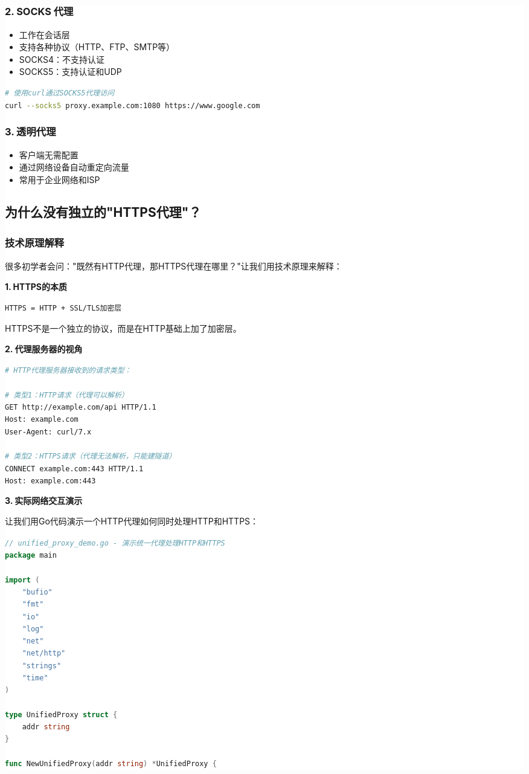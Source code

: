 ### 2. SOCKS 代理
- 工作在会话层
- 支持各种协议（HTTP、FTP、SMTP等）
- SOCKS4：不支持认证
- SOCKS5：支持认证和UDP

```bash
# 使用curl通过SOCKS5代理访问
curl --socks5 proxy.example.com:1080 https://www.google.com
```

### 3. 透明代理
- 客户端无需配置
- 通过网络设备自动重定向流量
- 常用于企业网络和ISP

## 为什么没有独立的"HTTPS代理"？

### 技术原理解释

很多初学者会问："既然有HTTP代理，那HTTPS代理在哪里？"让我们用技术原理来解释：

**1. HTTPS的本质**
```
HTTPS = HTTP + SSL/TLS加密层
```
HTTPS不是一个独立的协议，而是在HTTP基础上加了加密层。

**2. 代理服务器的视角**
```bash
# HTTP代理服务器接收到的请求类型：

# 类型1：HTTP请求（代理可以解析）
GET http://example.com/api HTTP/1.1
Host: example.com
User-Agent: curl/7.x

# 类型2：HTTPS请求（代理无法解析，只能建隧道）
CONNECT example.com:443 HTTP/1.1
Host: example.com:443
```

**3. 实际网络交互演示**

让我们用Go代码演示一个HTTP代理如何同时处理HTTP和HTTPS：

```go
// unified_proxy_demo.go - 演示统一代理处理HTTP和HTTPS
package main

import (
    "bufio"
    "fmt"
    "io"
    "log"
    "net"
    "net/http"
    "strings"
    "time"
)

type UnifiedProxy struct {
    addr string
}

func NewUnifiedProxy(addr string) *UnifiedProxy {
```